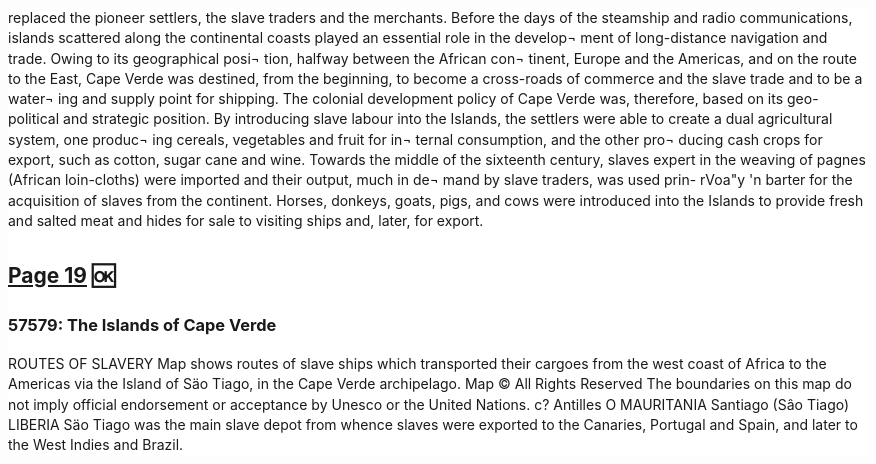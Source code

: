 replaced the pioneer settlers, the slave
traders and the merchants.
Before the days of the steamship
and radio communications, islands
scattered along the continental coasts
played an essential role in the develop¬
ment of long-distance navigation and
trade. Owing to its geographical posi¬
tion, halfway between the African con¬
tinent, Europe and the Americas, and
on the route to the East, Cape Verde
was destined, from the beginning, to
become a cross-roads of commerce
and the slave trade and to be a water¬
ing and supply point for shipping. The
colonial development policy of Cape
Verde was, therefore, based on its
geo-political and strategic position.
By introducing slave labour into the
Islands, the settlers were able to create
a dual agricultural system, one produc¬
ing cereals, vegetables and fruit for in¬
ternal consumption, and the other pro¬
ducing cash crops for export, such as
cotton, sugar cane and wine.
Towards the middle of the sixteenth
century, slaves expert in the weaving
of pagnes (African loin-cloths) were
imported and their output, much in de¬
mand by slave traders, was used prin-
rVoa"y 'n barter for the acquisition of
slaves from the continent.
Horses, donkeys, goats, pigs, and
cows were introduced into the Islands
to provide fresh and salted meat and
hides for sale to visiting ships and,
later, for export.
## [Page 19](https://demo.humlab.umu.se/courier/074708engo.pdf#page=19) 🆗
### 57579: The Islands of Cape Verde
ROUTES OF SLAVERY
Map shows routes of slave
ships which transported
their cargoes from the
west coast of Africa to the
Americas via the Island of
Säo Tiago, in the Cape
Verde archipelago.
Map © All Rights Reserved
The boundaries on this map do not imply
official endorsement or acceptance by
Unesco or the United Nations.
c?
Antilles
O
MAURITANIA
Santiago (Sâo Tiago)
LIBERIA
Säo Tiago was the main slave depot
from whence slaves were exported to
the Canaries, Portugal and Spain, and
later to the West Indies and Brazil.